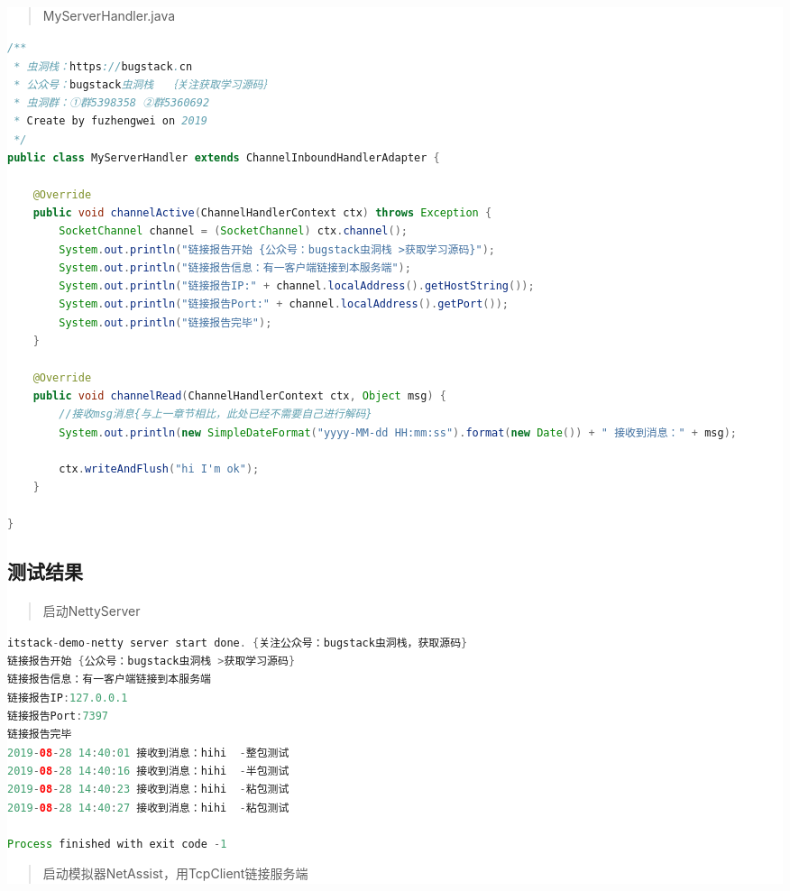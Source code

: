 >MyServerHandler.java

```java
/**
 * 虫洞栈：https://bugstack.cn
 * 公众号：bugstack虫洞栈  ｛关注获取学习源码｝
 * 虫洞群：①群5398358 ②群5360692
 * Create by fuzhengwei on 2019
 */
public class MyServerHandler extends ChannelInboundHandlerAdapter {

    @Override
    public void channelActive(ChannelHandlerContext ctx) throws Exception {
        SocketChannel channel = (SocketChannel) ctx.channel();
        System.out.println("链接报告开始 {公众号：bugstack虫洞栈 >获取学习源码}");
        System.out.println("链接报告信息：有一客户端链接到本服务端");
        System.out.println("链接报告IP:" + channel.localAddress().getHostString());
        System.out.println("链接报告Port:" + channel.localAddress().getPort());
        System.out.println("链接报告完毕");
    }

    @Override
    public void channelRead(ChannelHandlerContext ctx, Object msg) {
        //接收msg消息{与上一章节相比，此处已经不需要自己进行解码}
        System.out.println(new SimpleDateFormat("yyyy-MM-dd HH:mm:ss").format(new Date()) + " 接收到消息：" + msg);

        ctx.writeAndFlush("hi I'm ok");
    }

}
```

## 测试结果

>启动NettyServer

```java
itstack-demo-netty server start done. {关注公众号：bugstack虫洞栈，获取源码}
链接报告开始 {公众号：bugstack虫洞栈 >获取学习源码}
链接报告信息：有一客户端链接到本服务端
链接报告IP:127.0.0.1
链接报告Port:7397
链接报告完毕
2019-08-28 14:40:01 接收到消息：hihi  -整包测试
2019-08-28 14:40:16 接收到消息：hihi  -半包测试
2019-08-28 14:40:23 接收到消息：hihi  -粘包测试
2019-08-28 14:40:27 接收到消息：hihi  -粘包测试

Process finished with exit code -1
```

>启动模拟器NetAssist，用TcpClient链接服务端
